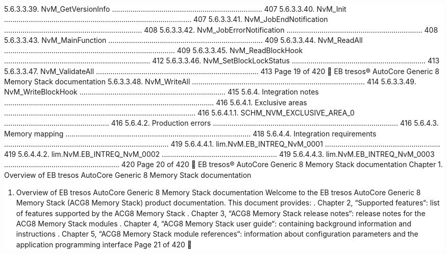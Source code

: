 5.6.3.3.39. NvM_GetVersionInfo ......................................................................... 407 
5.6.3.3.40. NvM_Init ........................................................................................... 407 
5.6.3.3.41. NvM_JobEndNotification ................................................................... 408 
5.6.3.3.42. NvM_JobErrorNotification .................................................................. 408 
5.6.3.3.43. NvM_MainFunction ........................................................................... 409 
5.6.3.3.44. NvM_ReadAll ................................................................................... 409 
5.6.3.3.45. NvM_ReadBlockHook ....................................................................... 412 
5.6.3.3.46. NvM_SetBlockLockStatus ................................................................. 413 
5.6.3.3.47. NvM_ValidateAll ............................................................................... 413 
Page 19 of 420

EB tresos® AutoCore Generic 8 Memory Stack documentation 
5.6.3.3.48. NvM_WriteAll .................................................................................... 414 
5.6.3.3.49. NvM_WriteBlockHook ....................................................................... 415 
5.6.4. Integration notes ...................................................................................................... 416 
5.6.4.1. Exclusive areas ............................................................................................. 416 
5.6.4.1.1. SCHM_NVM_EXCLUSIVE_AREA_0 ................................................... 416 
5.6.4.2. Production errors .......................................................................................... 416 
5.6.4.3. Memory mapping .......................................................................................... 418 
5.6.4.4. Integration requirements ................................................................................ 419 
5.6.4.4.1. lim.NvM.EB_INTREQ_NvM_0001 ........................................................ 419 
5.6.4.4.2. lim.NvM.EB_INTREQ_NvM_0002 ........................................................ 419 
5.6.4.4.3. lim.NvM.EB_INTREQ_NvM_0003 ........................................................ 420 
Page 20 of 420

EB tresos® AutoCore Generic 8 Memory Stack documentation 
Chapter 1. Overview of EB tresos AutoCore Generic 8 Memory Stack documentation 
1. Overview of EB tresos AutoCore 
Generic 8 Memory Stack documentation 
Welcome to the EB tresos AutoCore Generic 8 Memory Stack (ACG8 Memory Stack) product documentation. 
This document provides: 
. Chapter 2, “Supported features“: list of features supported by the ACG8 Memory Stack 
. Chapter 3, “ACG8 Memory Stack release notes“: release notes for the ACG8 Memory Stack modules 
. Chapter 4, “ACG8 Memory Stack user guide“: containing background information and instructions 
. Chapter 5, “ACG8 Memory Stack module references“: information about configuration parameters and the 
application programming interface 
Page 21 of 420
